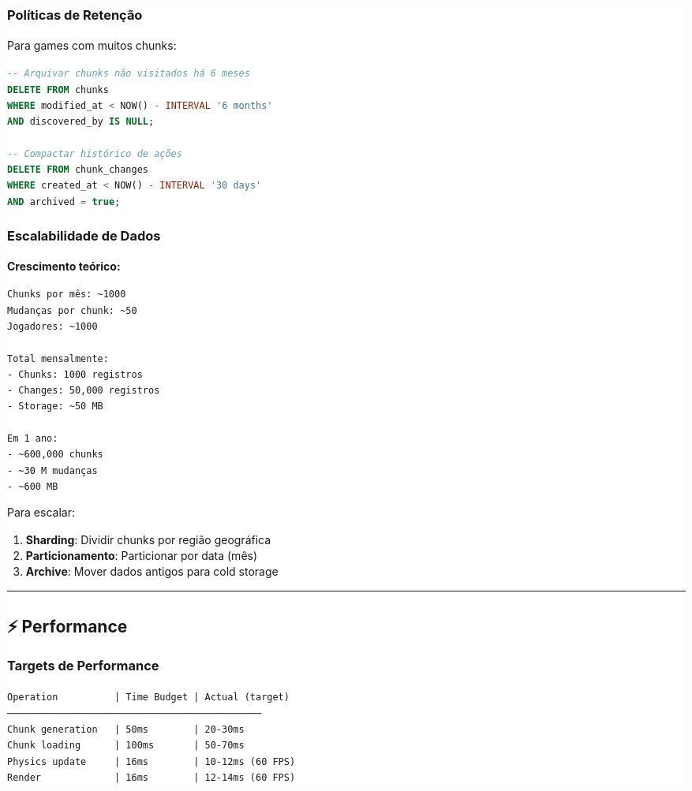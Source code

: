 ### Políticas de Retenção

Para games com muitos chunks:

```sql
-- Arquivar chunks não visitados há 6 meses
DELETE FROM chunks 
WHERE modified_at < NOW() - INTERVAL '6 months'
AND discovered_by IS NULL;

-- Compactar histórico de ações
DELETE FROM chunk_changes 
WHERE created_at < NOW() - INTERVAL '30 days'
AND archived = true;
```

### Escalabilidade de Dados

**Crescimento teórico:**

```
Chunks por mês: ~1000
Mudanças por chunk: ~50
Jogadores: ~1000

Total mensalmente:
- Chunks: 1000 registros
- Changes: 50,000 registros
- Storage: ~50 MB

Em 1 ano:
- ~600,000 chunks
- ~30 M mudanças
- ~600 MB
```

Para escalar:

1. **Sharding**: Dividir chunks por região geográfica
2. **Particionamento**: Particionar por data (mês)
3. **Archive**: Mover dados antigos para cold storage

---

## ⚡ Performance

### Targets de Performance

```
Operation          | Time Budget | Actual (target)
─────────────────────────────────────────────
Chunk generation   | 50ms        | 20-30ms
Chunk loading      | 100ms       | 50-70ms
Physics update     | 16ms        | 10-12ms (60 FPS)
Render             | 16ms        | 12-14ms (60 FPS)
```
